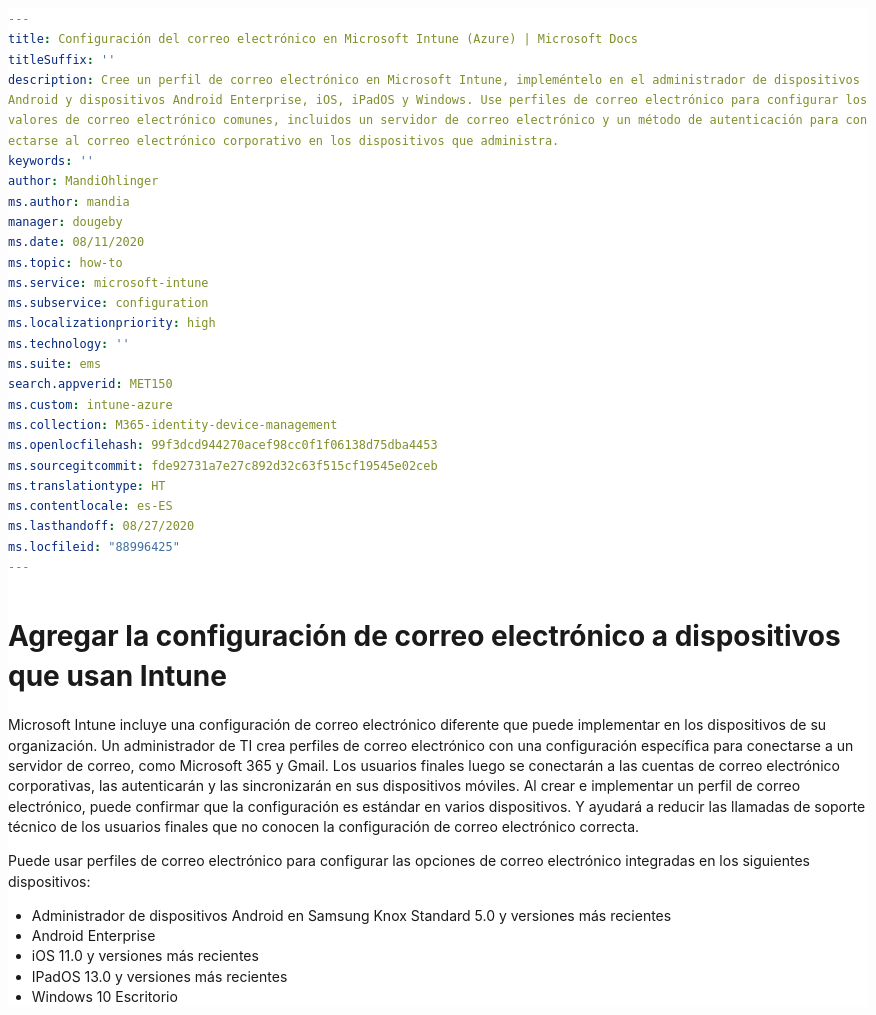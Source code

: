 ```yaml
---
title: Configuración del correo electrónico en Microsoft Intune (Azure) | Microsoft Docs
titleSuffix: ''
description: Cree un perfil de correo electrónico en Microsoft Intune, impleméntelo en el administrador de dispositivos Android y dispositivos Android Enterprise, iOS, iPadOS y Windows. Use perfiles de correo electrónico para configurar los valores de correo electrónico comunes, incluidos un servidor de correo electrónico y un método de autenticación para conectarse al correo electrónico corporativo en los dispositivos que administra.
keywords: ''
author: MandiOhlinger
ms.author: mandia
manager: dougeby
ms.date: 08/11/2020
ms.topic: how-to
ms.service: microsoft-intune
ms.subservice: configuration
ms.localizationpriority: high
ms.technology: ''
ms.suite: ems
search.appverid: MET150
ms.custom: intune-azure
ms.collection: M365-identity-device-management
ms.openlocfilehash: 99f3dcd944270acef98cc0f1f06138d75dba4453
ms.sourcegitcommit: fde92731a7e27c892d32c63f515cf19545e02ceb
ms.translationtype: HT
ms.contentlocale: es-ES
ms.lasthandoff: 08/27/2020
ms.locfileid: "88996425"
---
```

# <a name="add-email-settings-to-devices-using-intune"></a>Agregar la configuración de correo electrónico a dispositivos que usan Intune

Microsoft Intune incluye una configuración de correo electrónico diferente que puede implementar en los dispositivos de su organización. Un administrador de TI crea perfiles de correo electrónico con una configuración específica para conectarse a un servidor de correo, como Microsoft 365 y Gmail. Los usuarios finales luego se conectarán a las cuentas de correo electrónico corporativas, las autenticarán y las sincronizarán en sus dispositivos móviles. Al crear e implementar un perfil de correo electrónico, puede confirmar que la configuración es estándar en varios dispositivos. Y ayudará a reducir las llamadas de soporte técnico de los usuarios finales que no conocen la configuración de correo electrónico correcta.

Puede usar perfiles de correo electrónico para configurar las opciones de correo electrónico integradas en los siguientes dispositivos:

- Administrador de dispositivos Android en Samsung Knox Standard 5.0 y versiones más recientes
- Android Enterprise
- iOS 11.0 y versiones más recientes
- IPadOS 13.0 y versiones más recientes
- Windows 10 Escritorio
